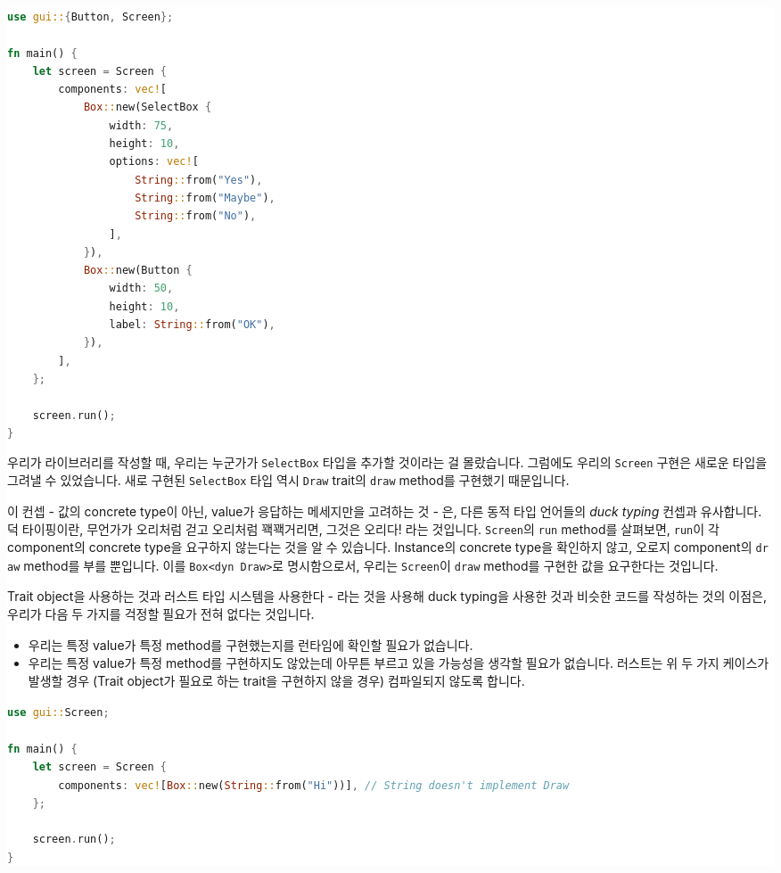 ```rust
use gui::{Button, Screen};

fn main() {
    let screen = Screen {
        components: vec![
            Box::new(SelectBox {
                width: 75,
                height: 10,
                options: vec![
                    String::from("Yes"),
                    String::from("Maybe"),
                    String::from("No"),
                ],
            }),
            Box::new(Button {
                width: 50,
                height: 10,
                label: String::from("OK"),
            }),
        ],
    };

    screen.run();
}
```

우리가 라이브러리를 작성할 때, 우리는 누군가가 `SelectBox` 타입을 추가할 것이라는 걸 몰랐습니다.
그럼에도 우리의 `Screen` 구현은 새로운 타입을 그려낼 수 있었습니다. 새로 구현된 `SelectBox` 타입
역시 `Draw` trait의 `draw` method를 구현했기 때문입니다.

이 컨셉 - 값의 concrete type이 아닌, value가 응답하는 메세지만을 고려하는 것 - 은, 다른 동적 타입
언어들의 _duck typing_ 컨셉과 유사합니다.
덕 타이핑이란, 무언가가 오리처럼 걷고 오리처럼 꽥꽥거리면, 그것은 오리다! 라는 것입니다.
`Screen`의 `run` method를 살펴보면, `run`이 각 component의 concrete type을 요구하지 않는다는 것을 알
수 있습니다.
Instance의 concrete type을 확인하지 않고, 오로지 component의 `draw` method를 부를 뿐입니다. 이를
`Box<dyn Draw>`로 명시함으로서, 우리는 `Screen`이 `draw` method를 구현한 값을 요구한다는 것입니다.

Trait object을 사용하는 것과 러스트 타입 시스템을 사용한다 - 라는 것을 사용해 duck
typing을 사용한 것과 비슷한 코드를 작성하는 것의 이점은, 우리가 다음 두 가지를 걱정할 필요가 전혀
없다는 것입니다.
- 우리는 특정 value가 특정 method를 구현했는지를 런타임에 확인할 필요가 없습니다.
- 우리는 특정 value가 특정 method를 구현하지도 않았는데 아무튼 부르고 있을 가능성을 생각할 필요가
    없습니다.
러스트는 위 두 가지 케이스가 발생할 경우 (Trait object가 필요로 하는 trait을 구현하지 않을 경우)
컴파일되지 않도록 합니다.

```rust
use gui::Screen;

fn main() {
    let screen = Screen {
        components: vec![Box::new(String::from("Hi"))], // String doesn't implement Draw
    };

    screen.run();
}
```
